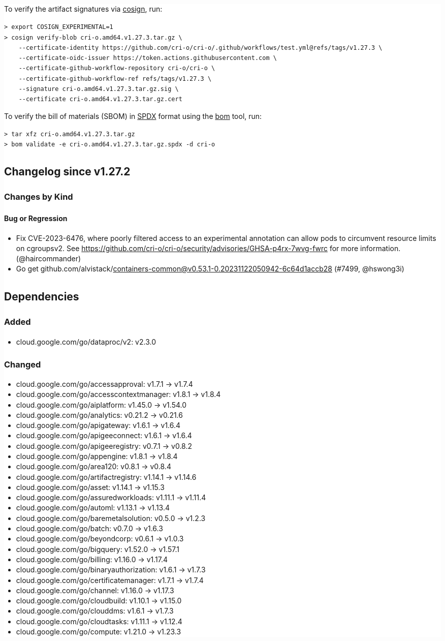 To verify the artifact signatures via [cosign](https://github.com/sigstore/cosign), run:

```console
> export COSIGN_EXPERIMENTAL=1
> cosign verify-blob cri-o.amd64.v1.27.3.tar.gz \
    --certificate-identity https://github.com/cri-o/cri-o/.github/workflows/test.yml@refs/tags/v1.27.3 \
    --certificate-oidc-issuer https://token.actions.githubusercontent.com \
    --certificate-github-workflow-repository cri-o/cri-o \
    --certificate-github-workflow-ref refs/tags/v1.27.3 \
    --signature cri-o.amd64.v1.27.3.tar.gz.sig \
    --certificate cri-o.amd64.v1.27.3.tar.gz.cert
```

To verify the bill of materials (SBOM) in [SPDX](https://spdx.org) format using the [bom](https://sigs.k8s.io/bom) tool, run:

```console
> tar xfz cri-o.amd64.v1.27.3.tar.gz
> bom validate -e cri-o.amd64.v1.27.3.tar.gz.spdx -d cri-o
```

## Changelog since v1.27.2

### Changes by Kind

#### Bug or Regression
 - Fix CVE-2023-6476, where poorly filtered access to an experimental annotation can allow pods to circumvent resource limits on cgroupsv2. See https://github.com/cri-o/cri-o/security/advisories/GHSA-p4rx-7wvg-fwrc for more information. (@haircommander)
 - Go get github.com/alvistack/containers-common@v0.53.1-0.20231122050942-6c64d1accb28 (#7499, @hswong3i)

## Dependencies

### Added
- cloud.google.com/go/dataproc/v2: v2.3.0

### Changed
- cloud.google.com/go/accessapproval: v1.7.1 → v1.7.4
- cloud.google.com/go/accesscontextmanager: v1.8.1 → v1.8.4
- cloud.google.com/go/aiplatform: v1.45.0 → v1.54.0
- cloud.google.com/go/analytics: v0.21.2 → v0.21.6
- cloud.google.com/go/apigateway: v1.6.1 → v1.6.4
- cloud.google.com/go/apigeeconnect: v1.6.1 → v1.6.4
- cloud.google.com/go/apigeeregistry: v0.7.1 → v0.8.2
- cloud.google.com/go/appengine: v1.8.1 → v1.8.4
- cloud.google.com/go/area120: v0.8.1 → v0.8.4
- cloud.google.com/go/artifactregistry: v1.14.1 → v1.14.6
- cloud.google.com/go/asset: v1.14.1 → v1.15.3
- cloud.google.com/go/assuredworkloads: v1.11.1 → v1.11.4
- cloud.google.com/go/automl: v1.13.1 → v1.13.4
- cloud.google.com/go/baremetalsolution: v0.5.0 → v1.2.3
- cloud.google.com/go/batch: v0.7.0 → v1.6.3
- cloud.google.com/go/beyondcorp: v0.6.1 → v1.0.3
- cloud.google.com/go/bigquery: v1.52.0 → v1.57.1
- cloud.google.com/go/billing: v1.16.0 → v1.17.4
- cloud.google.com/go/binaryauthorization: v1.6.1 → v1.7.3
- cloud.google.com/go/certificatemanager: v1.7.1 → v1.7.4
- cloud.google.com/go/channel: v1.16.0 → v1.17.3
- cloud.google.com/go/cloudbuild: v1.10.1 → v1.15.0
- cloud.google.com/go/clouddms: v1.6.1 → v1.7.3
- cloud.google.com/go/cloudtasks: v1.11.1 → v1.12.4
- cloud.google.com/go/compute: v1.21.0 → v1.23.3